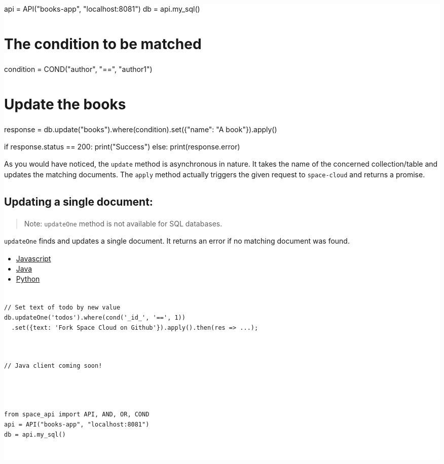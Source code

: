 api = API("books-app", "localhost:8081")
db = api.my_sql()

# The condition to be matched
condition = COND("author", "==", "author1")

# Update the books
response = db.update("books").where(condition).set({"name": "A book"}).apply()

if response.status == 200:
    print("Success")
else:
    print(response.error)
      </code>
    </pre>
  </div>
</div>

As you would have noticed, the `update` method is asynchronous in nature. It takes the name of the concerned collection/table and updates the matching documents. The `apply` method actually triggers the given request to `space-cloud` and returns a promise.

## <a name="updating-a-single-document"></a>Updating a single document:

> Note: `updateOne` method is not available for SQL databases. 

`updateOne` finds and updates a single document. It returns an error if no matching document was found.

<div class="row tabs-wrapper">
  <div class="col s12" style="padding:0">
    <ul class="tabs">
      <li class="tab col s2"><a class="active" href="#update-one-js">Javascript</a></li>
      <li class="tab col s2"><a href="#update-one-java">Java</a></li>
      <li class="tab col s2"><a href="#update-one-python">Python</a></li>
    </ul>
  </div>
  <div id="update-one-js" class="col s12" style="padding:0">
    <pre>
      <code class="javascript">
// Set text of todo by new value
db.updateOne('todos').where(cond('_id_', '==', 1))
  .set({text: 'Fork Space Cloud on Github'}).apply().then(res => ...);
      </code>
</pre>
  </div>
  <div id="update-one-java" class="col s12" style="padding:0">
    <pre>
      <code class="java">
// Java client coming soon!      
      </code>
    </pre>
  </div>
 <div id="update-one-python" class="col s12" style="padding:0">
    <pre>
      <code class="python">
from space_api import API, AND, OR, COND
api = API("books-app", "localhost:8081")
db = api.my_sql()

